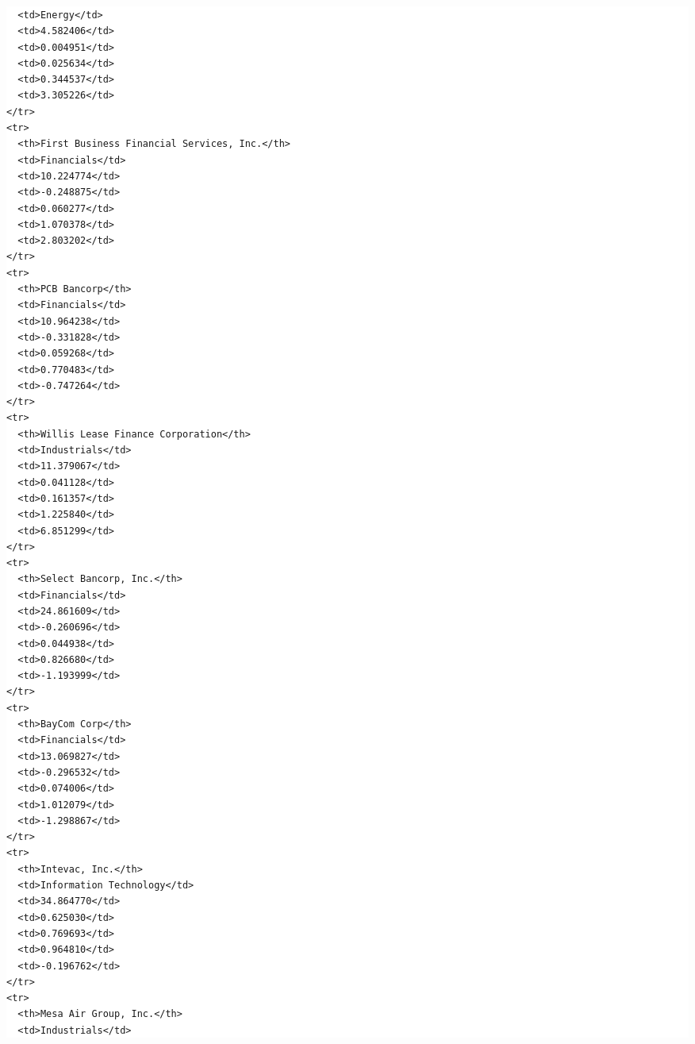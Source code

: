       <td>Energy</td>
      <td>4.582406</td>
      <td>0.004951</td>
      <td>0.025634</td>
      <td>0.344537</td>
      <td>3.305226</td>
    </tr>
    <tr>
      <th>First Business Financial Services, Inc.</th>
      <td>Financials</td>
      <td>10.224774</td>
      <td>-0.248875</td>
      <td>0.060277</td>
      <td>1.070378</td>
      <td>2.803202</td>
    </tr>
    <tr>
      <th>PCB Bancorp</th>
      <td>Financials</td>
      <td>10.964238</td>
      <td>-0.331828</td>
      <td>0.059268</td>
      <td>0.770483</td>
      <td>-0.747264</td>
    </tr>
    <tr>
      <th>Willis Lease Finance Corporation</th>
      <td>Industrials</td>
      <td>11.379067</td>
      <td>0.041128</td>
      <td>0.161357</td>
      <td>1.225840</td>
      <td>6.851299</td>
    </tr>
    <tr>
      <th>Select Bancorp, Inc.</th>
      <td>Financials</td>
      <td>24.861609</td>
      <td>-0.260696</td>
      <td>0.044938</td>
      <td>0.826680</td>
      <td>-1.193999</td>
    </tr>
    <tr>
      <th>BayCom Corp</th>
      <td>Financials</td>
      <td>13.069827</td>
      <td>-0.296532</td>
      <td>0.074006</td>
      <td>1.012079</td>
      <td>-1.298867</td>
    </tr>
    <tr>
      <th>Intevac, Inc.</th>
      <td>Information Technology</td>
      <td>34.864770</td>
      <td>0.625030</td>
      <td>0.769693</td>
      <td>0.964810</td>
      <td>-0.196762</td>
    </tr>
    <tr>
      <th>Mesa Air Group, Inc.</th>
      <td>Industrials</td>